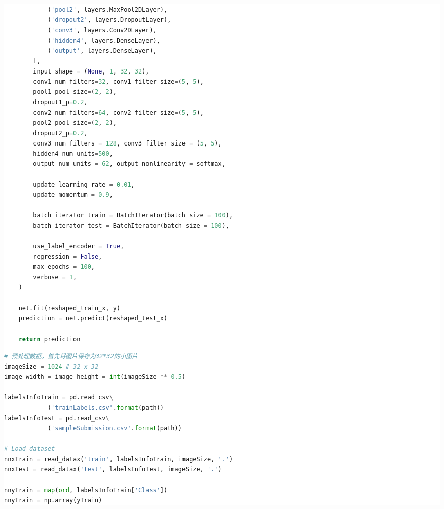 ```python
            ('pool2', layers.MaxPool2DLayer),
            ('dropout2', layers.DropoutLayer),
            ('conv3', layers.Conv2DLayer),
            ('hidden4', layers.DenseLayer),
            ('output', layers.DenseLayer),
        ],
        input_shape = (None, 1, 32, 32),
        conv1_num_filters=32, conv1_filter_size=(5, 5), 
        pool1_pool_size=(2, 2),
        dropout1_p=0.2,
        conv2_num_filters=64, conv2_filter_size=(5, 5), 
        pool2_pool_size=(2, 2),
        dropout2_p=0.2,
        conv3_num_filters = 128, conv3_filter_size = (5, 5),
        hidden4_num_units=500,
        output_num_units = 62, output_nonlinearity = softmax,
        
        update_learning_rate = 0.01,
        update_momentum = 0.9,
        
        batch_iterator_train = BatchIterator(batch_size = 100),
        batch_iterator_test = BatchIterator(batch_size = 100),
        
        use_label_encoder = True,
        regression = False,
        max_epochs = 100,
        verbose = 1,
    )
    
    net.fit(reshaped_train_x, y)
    prediction = net.predict(reshaped_test_x)
    
    return prediction
```


```python
# 预处理数据，首先将图片保存为32*32的小图片
imageSize = 1024 # 32 x 32
image_width = image_height = int(imageSize ** 0.5)

labelsInfoTrain = pd.read_csv\
            ('trainLabels.csv'.format(path))
labelsInfoTest = pd.read_csv\
            ('sampleSubmission.csv'.format(path))

# Load dataset
nnxTrain = read_datax('train', labelsInfoTrain, imageSize, '.')
nnxTest = read_datax('test', labelsInfoTest, imageSize, '.')

nnyTrain = map(ord, labelsInfoTrain['Class'])
nnyTrain = np.array(yTrain)
```
